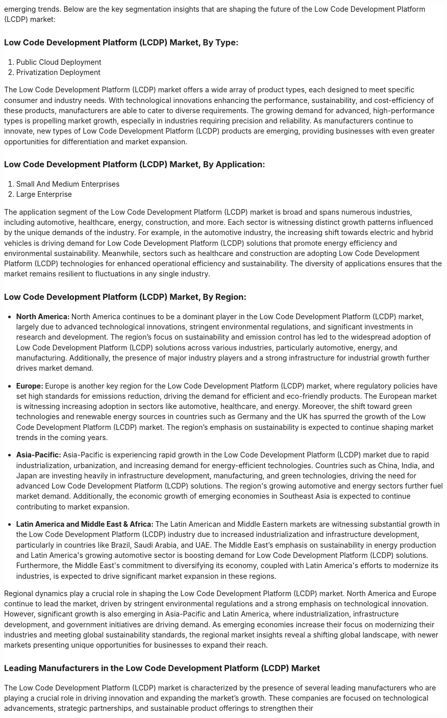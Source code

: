 emerging trends. Below are the key segmentation insights that are shaping the future of the Low Code Development Platform (LCDP) market:</p><h3><strong>Low Code Development Platform (LCDP) Market, By Type:<br /></strong></h3><ol><li>Public Cloud Deployment<li> Privatization Deployment</li></ol><p>The Low Code Development Platform (LCDP) market offers a wide array of product types, each designed to meet specific consumer and industry needs. With technological innovations enhancing the performance, sustainability, and cost-efficiency of these products, manufacturers are able to cater to diverse requirements. The growing demand for advanced, high-performance types is propelling market growth, especially in industries requiring precision and reliability. As manufacturers continue to innovate, new types of Low Code Development Platform (LCDP) products are emerging, providing businesses with even greater opportunities for differentiation and market expansion.</p><h3>Low Code Development Platform (LCDP) Market,&nbsp;By Application:</h3><ol><li>Small And Medium Enterprises<li> Large Enterprise</li></ol><p>The application segment of the Low Code Development Platform (LCDP) market is broad and spans numerous industries, including automotive, healthcare, energy, construction, and more. Each sector is witnessing distinct growth patterns influenced by the unique demands of the industry. For example, in the automotive industry, the increasing shift towards electric and hybrid vehicles is driving demand for Low Code Development Platform (LCDP) solutions that promote energy efficiency and environmental sustainability. Meanwhile, sectors such as healthcare and construction are adopting Low Code Development Platform (LCDP) technologies for enhanced operational efficiency and sustainability. The diversity of applications ensures that the market remains resilient to fluctuations in any single industry.</p><h3>Low Code Development Platform (LCDP) Market, By Region:</h3><ul><li><p><strong>North America:&nbsp;</strong>North America continues to be a dominant player in the Low Code Development Platform (LCDP) market, largely due to advanced technological innovations, stringent environmental regulations, and significant investments in research and development. The region&rsquo;s focus on sustainability and emission control has led to the widespread adoption of Low Code Development Platform (LCDP) solutions across various industries, particularly automotive, energy, and manufacturing. Additionally, the presence of major industry players and a strong infrastructure for industrial growth further drives market demand.</p></li><li><p><strong><strong>Europe:&nbsp;</strong></strong>Europe is another key region for the Low Code Development Platform (LCDP) market, where regulatory policies have set high standards for emissions reduction, driving the demand for efficient and eco-friendly products. The European market is witnessing increasing adoption in sectors like automotive, healthcare, and energy. Moreover, the shift toward green technologies and renewable energy sources in countries such as Germany and the UK has spurred the growth of the Low Code Development Platform (LCDP) market. The region&rsquo;s emphasis on sustainability is expected to continue shaping market trends in the coming years.</p></li><li><p><strong><strong>Asia-Pacific:&nbsp;</strong></strong>Asia-Pacific is experiencing rapid growth in the Low Code Development Platform (LCDP) market due to rapid industrialization, urbanization, and increasing demand for energy-efficient technologies. Countries such as China, India, and Japan are investing heavily in infrastructure development, manufacturing, and green technologies, driving the need for advanced Low Code Development Platform (LCDP) solutions. The region's growing automotive and energy sectors further fuel market demand. Additionally, the economic growth of emerging economies in Southeast Asia is expected to continue contributing to market expansion.</p></li><li><p><strong><strong>Latin America and Middle East &amp; Africa:&nbsp;</strong></strong>The Latin American and Middle Eastern markets are witnessing substantial growth in the Low Code Development Platform (LCDP) industry due to increased industrialization and infrastructure development, particularly in countries like Brazil, Saudi Arabia, and UAE. The Middle East&rsquo;s emphasis on sustainability in energy production and Latin America's growing automotive sector is boosting demand for Low Code Development Platform (LCDP) solutions. Furthermore, the Middle East's commitment to diversifying its economy, coupled with Latin America's efforts to modernize its industries, is expected to drive significant market expansion in these regions.</p></li></ul><p>Regional dynamics play a crucial role in shaping the Low Code Development Platform (LCDP) market. North America and Europe continue to lead the market, driven by stringent environmental regulations and a strong emphasis on technological innovation. However, significant growth is also emerging in Asia-Pacific and Latin America, where industrialization, infrastructure development, and government initiatives are driving demand. As emerging economies increase their focus on modernizing their industries and meeting global sustainability standards, the regional market insights reveal a shifting global landscape, with newer markets presenting unique opportunities for businesses to expand their reach.</p><h3><strong>Leading Manufacturers in the Low Code Development Platform (LCDP) Market</strong></h3><p>The Low Code Development Platform (LCDP) market is characterized by the presence of several leading manufacturers who are playing a crucial role in driving innovation and expanding the market&rsquo;s growth. These companies are focused on technological advancements, strategic partnerships, and sustainable product offerings to strengthen their